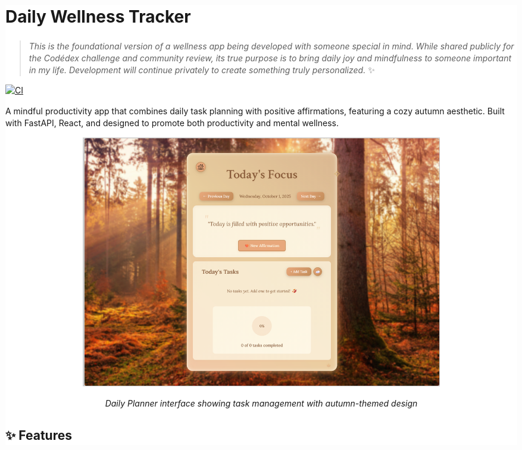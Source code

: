 # Daily Wellness Tracker

> *This is the foundational version of a wellness app being developed with someone special in mind. While shared publicly for the Codédex challenge and community review, its true purpose is to bring daily joy and mindfulness to someone important in my life. Development will continue privately to create something truly personalized.* ✨

[![CI](https://github.com/omarnunezsiri/wellness/actions/workflows/ci.yml/badge.svg)](https://github.com/omarnunezsiri/wellness/actions/workflows/ci.yml)

A mindful productivity app that combines daily task planning with positive affirmations, featuring a cozy autumn aesthetic. Built with FastAPI, React, and designed to promote both productivity and mental wellness.

<div align="center">
  <img src=".github/assets/daily-planner-screenshot.png" alt="Daily Wellness Tracker - Daily Planner Interface" width="600"/>
  <p><em>Daily Planner interface showing task management with autumn-themed design</em></p>
</div>

## ✨ Features
